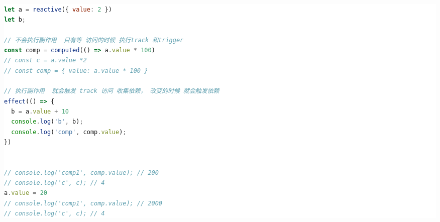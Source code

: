 ```javascript
let a = reactive({ value: 2 })
let b;

// 不会执行副作用  只有等 访问的时候 执行track 和trigger
const comp = computed(() => a.value * 100)
// const c = a.value *2
// const comp = { value: a.value * 100 }

// 执行副作用  就会触发 track 访问 收集依赖， 改变的时候 就会触发依赖
effect(() => {
  b = a.value + 10
  console.log('b', b);
  console.log('comp', comp.value);
})


// console.log('comp1', comp.value); // 200
// console.log('c', c); // 4
a.value = 20
// console.log('comp1', comp.value); // 2000
// console.log('c', c); // 4

```